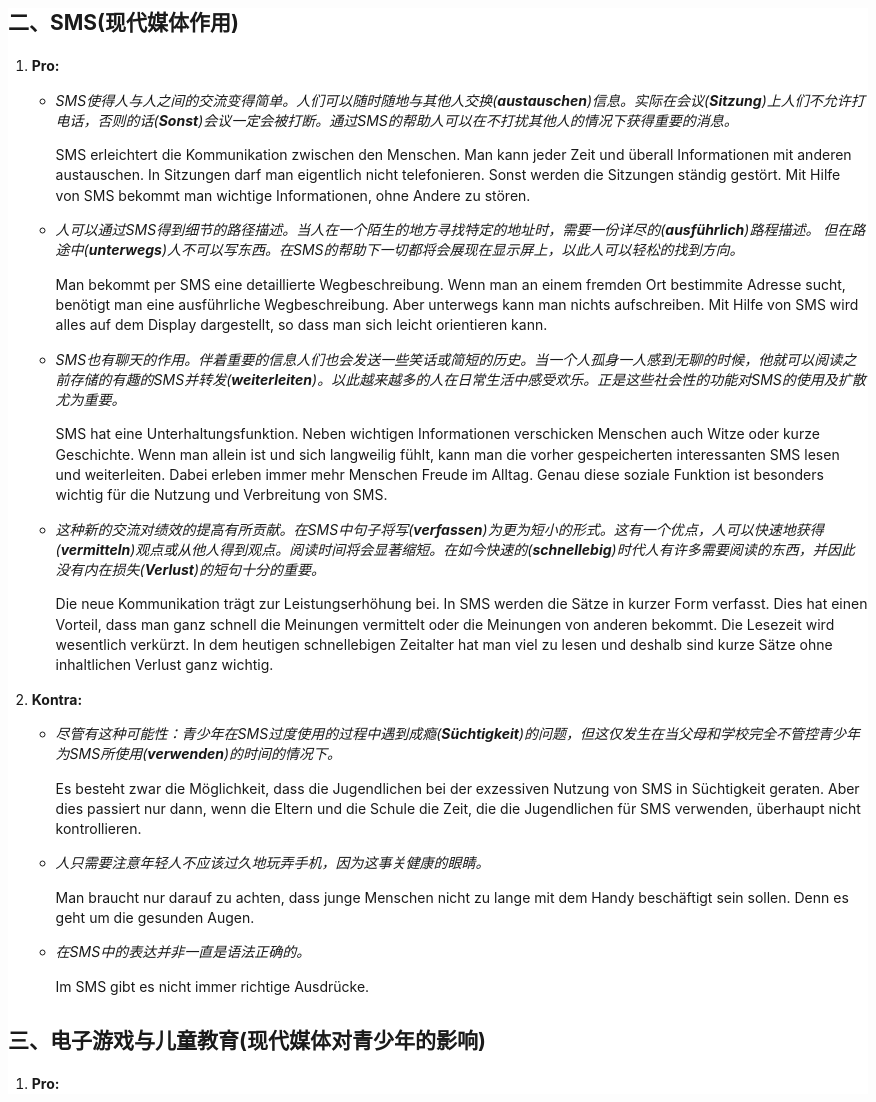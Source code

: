 ## 二、SMS(现代媒体作用)

1. __Pro:__

    - *SMS使得人与人之间的交流变得简单。人们可以随时随地与其他人交换(__austauschen__)信息。实际在会议(__Sitzung__)上人们不允许打电话，否则的话(__Sonst__)会议一定会被打断。通过SMS的帮助人可以在不打扰其他人的情况下获得重要的消息。*
    
        SMS erleichtert die Kommunikation zwischen den Menschen. Man kann jeder Zeit und überall Informationen mit anderen austauschen. In Sitzungen darf man eigentlich nicht telefonieren. Sonst werden die Sitzungen ständig gestört. Mit Hilfe von SMS bekommt man wichtige Informationen, ohne Andere zu stören.

    - *人可以通过SMS得到细节的路径描述。当人在一个陌生的地方寻找特定的地址时，需要一份详尽的(__ausführlich__)路程描述。 但在路途中(__unterwegs__)人不可以写东西。在SMS的帮助下一切都将会展现在显示屏上，以此人可以轻松的找到方向。*
    
        Man bekommt per SMS eine detaillierte Wegbeschreibung. Wenn man an einem fremden Ort bestimmite Adresse sucht, benötigt man eine ausführliche Wegbeschreibung. Aber unterwegs kann man nichts aufschreiben. Mit Hilfe von SMS wird alles auf dem Display dargestellt, so dass man sich leicht orientieren kann.

    - *SMS也有聊天的作用。伴着重要的信息人们也会发送一些笑话或简短的历史。当一个人孤身一人感到无聊的时候，他就可以阅读之前存储的有趣的SMS并转发(__weiterleiten__)。以此越来越多的人在日常生活中感受欢乐。正是这些社会性的功能对SMS的使用及扩散尤为重要。*
    
        SMS hat eine Unterhaltungsfunktion. Neben wichtigen Informationen verschicken Menschen auch Witze oder kurze Geschichte. Wenn man allein ist und sich langweilig fühlt, kann man die vorher gespeicherten interessanten SMS lesen und weiterleiten. Dabei erleben immer mehr Menschen Freude im Alltag. Genau diese soziale Funktion ist besonders wichtig für die Nutzung und Verbreitung von SMS.

    - *这种新的交流对绩效的提高有所贡献。在SMS中句子将写(__verfassen__)为更为短小的形式。这有一个优点，人可以快速地获得(__vermitteln__)观点或从他人得到观点。阅读时间将会显著缩短。在如今快速的(__schnellebig__)时代人有许多需要阅读的东西，并因此没有内在损失(__Verlust__)的短句十分的重要。*
    
        Die neue Kommunikation trägt zur Leistungserhöhung bei. In SMS werden die Sätze in kurzer Form verfasst. Dies hat einen Vorteil, dass man ganz schnell die Meinungen vermittelt oder die Meinungen von anderen bekommt. Die Lesezeit wird wesentlich verkürzt. In dem heutigen schnellebigen Zeitalter hat man viel zu lesen und deshalb sind kurze Sätze ohne inhaltlichen Verlust ganz wichtig.

2. __Kontra:__

    - *尽管有这种可能性：青少年在SMS过度使用的过程中遇到成瘾(__Süchtigkeit__)的问题，但这仅发生在当父母和学校完全不管控青少年为SMS所使用(__verwenden__)的时间的情况下。*
    
        Es besteht zwar die Möglichkeit, dass die Jugendlichen bei der exzessiven Nutzung von SMS in Süchtigkeit geraten. Aber dies passiert nur dann, wenn die Eltern und die Schule die Zeit, die die Jugendlichen für SMS verwenden, überhaupt nicht kontrollieren.

    - *人只需要注意年轻人不应该过久地玩弄手机，因为这事关健康的眼睛。*
    
        Man braucht nur darauf zu achten, dass junge Menschen nicht zu lange mit dem Handy beschäftigt sein sollen. Denn es geht um die gesunden Augen.

    - *在SMS中的表达并非一直是语法正确的。*
    
        Im SMS gibt es nicht immer richtige Ausdrücke.

## 三、电子游戏与儿童教育(现代媒体对青少年的影响)

1. __Pro:__

